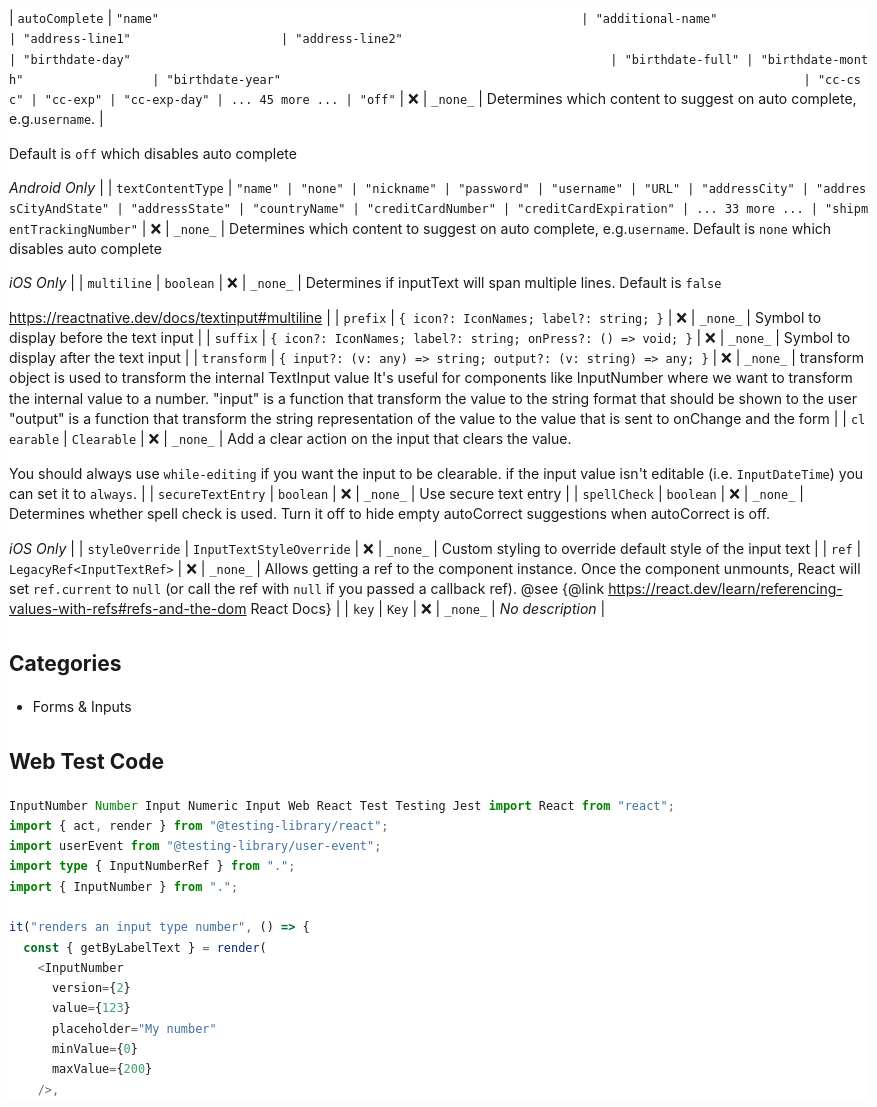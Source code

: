 | `autoComplete`                                                                   | `"name"                                                           | "additional-name"                                   | "address-line1"                     | "address-line2"                                                                                  | "birthdate-day"                                                                   | "birthdate-full" | "birthdate-month"                  | "birthdate-year"                                                                         | "cc-csc" | "cc-exp" | "cc-exp-day" | ... 45 more ... | "off"` | ❌  | `_none_` | Determines which content to suggest on auto complete, e.g.`username`. |

Default is `off` which disables auto complete

_Android Only_ | | `textContentType` |
`"name" | "none" | "nickname" | "password" | "username" | "URL" | "addressCity" | "addressCityAndState" | "addressState" | "countryName" | "creditCardNumber" | "creditCardExpiration" | ... 33 more ... | "shipmentTrackingNumber"`
| ❌ | `_none_` | Determines which content to suggest on auto complete,
e.g.`username`. Default is `none` which disables auto complete

_iOS Only_ | | `multiline` | `boolean` | ❌ | `_none_` | Determines if inputText
will span multiple lines. Default is `false`

https://reactnative.dev/docs/textinput#multiline | | `prefix` |
`{ icon?: IconNames; label?: string; }` | ❌ | `_none_` | Symbol to display
before the text input | | `suffix` |
`{ icon?: IconNames; label?: string; onPress?: () => void; }` | ❌ | `_none_` |
Symbol to display after the text input | | `transform` |
`{ input?: (v: any) => string; output?: (v: string) => any; }` | ❌ | `_none_` |
transform object is used to transform the internal TextInput value It's useful
for components like InputNumber where we want to transform the internal value to
a number. "input" is a function that transform the value to the string format
that should be shown to the user "output" is a function that transform the
string representation of the value to the value that is sent to onChange and the
form | | `clearable` | `Clearable` | ❌ | `_none_` | Add a clear action on the
input that clears the value.

You should always use `while-editing` if you want the input to be clearable. if
the input value isn't editable (i.e. `InputDateTime`) you can set it to
`always`. | | `secureTextEntry` | `boolean` | ❌ | `_none_` | Use secure text
entry | | `spellCheck` | `boolean` | ❌ | `_none_` | Determines whether spell
check is used. Turn it off to hide empty autoCorrect suggestions when
autoCorrect is off.

_iOS Only_ | | `styleOverride` | `InputTextStyleOverride` | ❌ | `_none_` |
Custom styling to override default style of the input text | | `ref` |
`LegacyRef<InputTextRef>` | ❌ | `_none_` | Allows getting a ref to the
component instance. Once the component unmounts, React will set `ref.current` to
`null` (or call the ref with `null` if you passed a callback ref). @see {@link
https://react.dev/learn/referencing-values-with-refs#refs-and-the-dom React
Docs} | | `key` | `Key` | ❌ | `_none_` | _No description_ |

## Categories

- Forms & Inputs

## Web Test Code

```typescript
InputNumber Number Input Numeric Input Web React Test Testing Jest import React from "react";
import { act, render } from "@testing-library/react";
import userEvent from "@testing-library/user-event";
import type { InputNumberRef } from ".";
import { InputNumber } from ".";

it("renders an input type number", () => {
  const { getByLabelText } = render(
    <InputNumber
      version={2}
      value={123}
      placeholder="My number"
      minValue={0}
      maxValue={200}
    />,
```